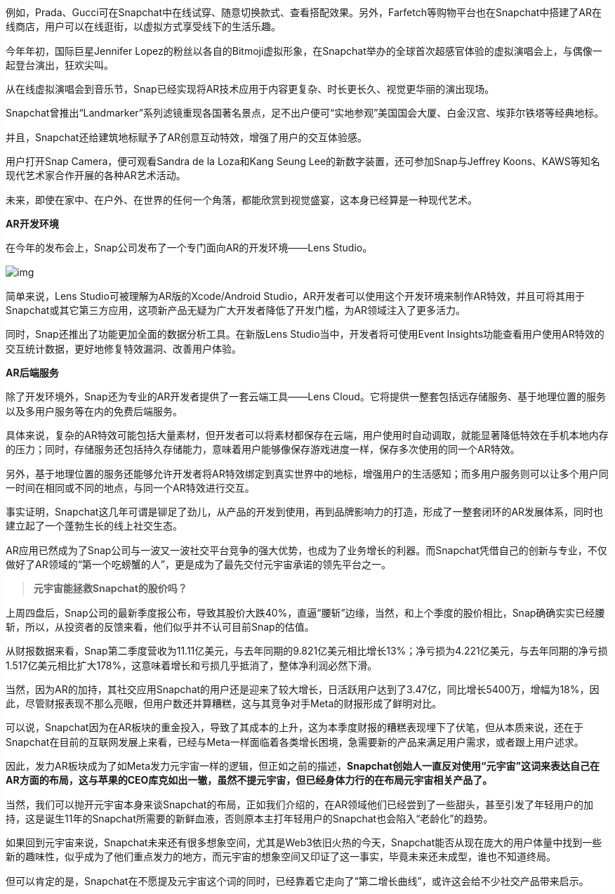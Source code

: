 例如，Prada、Gucci可在Snapchat中在线试穿、随意切换款式、查看搭配效果。另外，Farfetch等购物平台也在Snapchat中搭建了AR在线商店，用户可以在线逛街，以虚拟方式享受线下的生活乐趣。

今年年初，国际巨星Jennifer Lopez的粉丝以各自的Bitmoji虚拟形象，在Snapchat举办的全球首次超感官体验的虚拟演唱会上，与偶像一起登台演出，狂欢尖叫。

从在线虚拟演唱会到音乐节，Snap已经实现将AR技术应用于内容更复杂、时长更长久、视觉更华丽的演出现场。

Snapchat曾推出“Landmarker”系列滤镜重现各国著名景点，足不出户便可“实地参观”美国国会大厦、白金汉宫、埃菲尔铁塔等经典地标。

并且，Snapchat还给建筑地标赋予了AR创意互动特效，增强了用户的交互体验感。

用户打开Snap Camera，便可观看Sandra de la Loza和Kang Seung Lee的新数字装置，还可参加Snap与Jeffrey Koons、KAWS等知名现代艺术家合作开展的各种AR艺术活动。

未来，即使在家中、在户外、在世界的任何一个角落，都能欣赏到视觉盛宴，这本身已经算是一种现代艺术。

**AR开发环境**

在今年的发布会上，Snap公司发布了一个专门面向AR的开发环境——Lens Studio。

![img](C:\Users\admin\Desktop\每日工作\文章\7-28\20220728-08-qt2525\759182114165481473.png)

简单来说，Lens Studio可被理解为AR版的Xcode/Android Studio，AR开发者可以使用这个开发环境来制作AR特效，并且可将其用于Snapchat或其它第三方应用，这项新产品无疑为广大开发者降低了开发门槛，为AR领域注入了更多活力。

同时，Snap还推出了功能更加全面的数据分析工具。在新版Lens Studio当中，开发者将可使用Event Insights功能查看用户使用AR特效的交互统计数据，更好地修复特效漏洞、改善用户体验。

**AR后端服务**

除了开发环境外，Snap还为专业的AR开发者提供了一套云端工具——Lens Cloud。它将提供一整套包括远存储服务、基于地理位置的服务以及多用户服务等在内的免费后端服务。

具体来说，复杂的AR特效可能包括大量素材，但开发者可以将素材都保存在云端，用户使用时自动调取，就能显著降低特效在手机本地内存的压力；同时，存储服务还包括持久存储能力，意味着用户能够像保存游戏进度一样，保存多次使用的同一个AR特效。

另外，基于地理位置的服务还能够允许开发者将AR特效绑定到真实世界中的地标，增强用户的生活感知；而多用户服务则可以让多个用户同一时间在相同或不同的地点，与同一个AR特效进行交互。

事实证明，Snapchat这几年可谓是铆足了劲儿，从产品的开发到使用，再到品牌影响力的打造，形成了一整套闭环的AR发展体系，同时也建立起了一个蓬勃生长的线上社交生态。

AR应用已然成为了Snap公司与一波又一波社交平台竞争的强大优势，也成为了业务增长的利器。而Snapchat凭借自己的创新与专业，不仅做好了AR领域的“第一个吃螃蟹的人”，更是成为了最先交付元宇宙承诺的领先平台之一。

> **元宇宙能拯救Snapchat的股价吗？**

上周四盘后，Snap公司的最新季度报公布，导致其股价大跌40%，直逼“腰斩”边缘，当然，和上个季度的股价相比，Snap确确实实已经腰斩，所以，从投资者的反馈来看，他们似乎并不认可目前Snap的估值。

从财报数据来看，Snap第二季度营收为11.11亿美元，与去年同期的9.821亿美元相比增长13%；净亏损为4.221亿美元，与去年同期的净亏损1.517亿美元相比扩大178%，这意味着增长和亏损几乎抵消了，整体净利润必然下滑。

当然，因为AR的加持，其社交应用Snapchat的用户还是迎来了较大增长，日活跃用户达到了3.47亿，同比增长5400万，增幅为18%，因此，尽管财报表现不那么亮眼，但用户数还并算糟糕，这与其竞争对手Meta的财报形成了鲜明对比。

可以说，Snapchat因为在AR板块的重金投入，导致了其成本的上升，这为本季度财报的糟糕表现埋下了伏笔，但从本质来说，还在于Snapchat在目前的互联网发展上来看，已经与Meta一样面临着各类增长困境，急需要新的产品来满足用户需求，或者跟上用户述求。

因此，发力AR板块成为了如Meta发力元宇宙一样的逻辑，但正如之前的描述，**Snapchat创始人一直反对使用“元宇宙”这词来表达自己在AR方面的布局，这与苹果的CEO库克如出一辙，虽然不提元宇宙，但已经身体力行的在布局元宇宙相关产品了。**

当然，我们可以抛开元宇宙本身来谈Snapchat的布局，正如我们介绍的，在AR领域他们已经尝到了一些甜头，甚至引发了年轻用户的加持，这是诞生11年的Snapchat所需要的新鲜血液，否则原本主打年轻用户的Snapchat也会陷入“老龄化”的趋势。

如果回到元宇宙来说，Snapchat未来还有很多想象空间，尤其是Web3依旧火热的今天，Snapchat能否从现在庞大的用户体量中找到一些新的趣味性，似乎成为了他们重点发力的地方，而元宇宙的想象空间又印证了这一事实，毕竟未来还未成型，谁也不知道终局。

但可以肯定的是，Snapchat在不愿提及元宇宙这个词的同时，已经靠着它走向了“第二增长曲线”，或许这会给不少社交产品带来启示。
